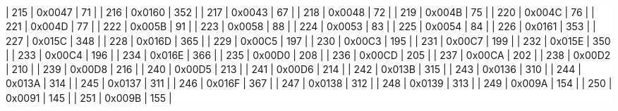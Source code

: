 |     215 | 0x0047      |          71 |
|     216 | 0x0160      |         352 |
|     217 | 0x0043      |          67 |
|     218 | 0x0048      |          72 |
|     219 | 0x004B      |          75 |
|     220 | 0x004C      |          76 |
|     221 | 0x004D      |          77 |
|     222 | 0x005B      |          91 |
|     223 | 0x0058      |          88 |
|     224 | 0x0053      |          83 |
|     225 | 0x0054      |          84 |
|     226 | 0x0161      |         353 |
|     227 | 0x015C      |         348 |
|     228 | 0x016D      |         365 |
|     229 | 0x00C5      |         197 |
|     230 | 0x00C3      |         195 |
|     231 | 0x00C7      |         199 |
|     232 | 0x015E      |         350 |
|     233 | 0x00C4      |         196 |
|     234 | 0x016E      |         366 |
|     235 | 0x00D0      |         208 |
|     236 | 0x00CD      |         205 |
|     237 | 0x00CA      |         202 |
|     238 | 0x00D2      |         210 |
|     239 | 0x00D8      |         216 |
|     240 | 0x00D5      |         213 |
|     241 | 0x00D6      |         214 |
|     242 | 0x013B      |         315 |
|     243 | 0x0136      |         310 |
|     244 | 0x013A      |         314 |
|     245 | 0x0137      |         311 |
|     246 | 0x016F      |         367 |
|     247 | 0x0138      |         312 |
|     248 | 0x0139      |         313 |
|     249 | 0x009A      |         154 |
|     250 | 0x0091      |         145 |
|     251 | 0x009B      |         155 |